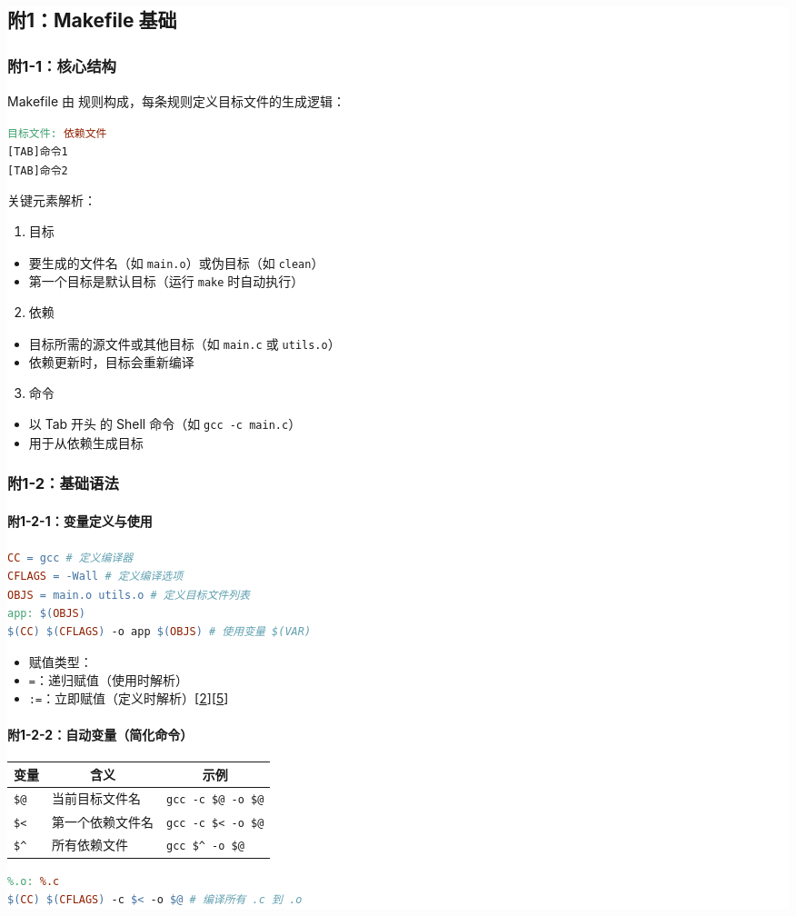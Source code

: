 ## 附1：Makefile 基础

### 附1-1：核心结构

Makefile 由 规则构成，每条规则定义目标文件的生成逻辑： 

```makefile
目标文件: 依赖文件 
[TAB]命令1 
[TAB]命令2 
```

关键元素解析： 

1. 目标
- 要生成的文件名（如 `main.o`）或伪目标（如 `clean`） 
- 第一个目标是默认目标（运行 `make` 时自动执行）
2. 依赖 
- 目标所需的源文件或其他目标（如 `main.c` 或 `utils.o`） 
- 依赖更新时，目标会重新编译
3. 命令 
- 以 Tab 开头 的 Shell 命令（如 `gcc -c main.c`） 
- 用于从依赖生成目标

### 附1-2：基础语法

#### 附1-2-1：变量定义与使用

```makefile
CC = gcc # 定义编译器 
CFLAGS = -Wall # 定义编译选项 
OBJS = main.o utils.o # 定义目标文件列表 
app: $(OBJS) 
$(CC) $(CFLAGS) -o app $(OBJS) # 使用变量 $(VAR)
```

- 赋值类型： 
- `=`：递归赋值（使用时解析） 
- `:=`：立即赋值（定义时解析）[[2]()][[5]()]  

#### 附1-2-2：自动变量（简化命令）

| 变量   | 含义       | 示例                |
| ---- | -------- | ----------------- |
| `$@` | 当前目标文件名  | `gcc -c $@ -o $@` |
| `$<` | 第一个依赖文件名 | `gcc -c $< -o $@` |
| `$^` | 所有依赖文件   | `gcc $^ -o $@`    |

```makefile
%.o: %.c 
$(CC) $(CFLAGS) -c $< -o $@ # 编译所有 .c 到 .o 
```
